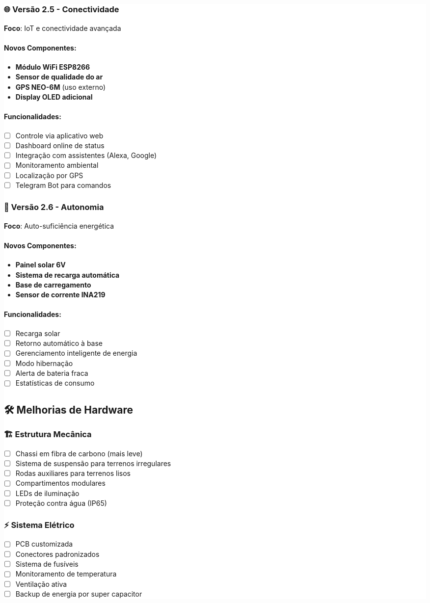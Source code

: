### 🌐 Versão 2.5 - Conectividade
**Foco**: IoT e conectividade avançada

#### Novos Componentes:
- **Módulo WiFi ESP8266**
- **Sensor de qualidade do ar**
- **GPS NEO-6M** (uso externo)
- **Display OLED adicional**

#### Funcionalidades:
- [ ] Controle via aplicativo web
- [ ] Dashboard online de status
- [ ] Integração com assistentes (Alexa, Google)
- [ ] Monitoramento ambiental
- [ ] Localização por GPS
- [ ] Telegram Bot para comandos

### 🔋 Versão 2.6 - Autonomia
**Foco**: Auto-suficiência energética

#### Novos Componentes:
- **Painel solar 6V**
- **Sistema de recarga automática**
- **Base de carregamento**
- **Sensor de corrente INA219**

#### Funcionalidades:
- [ ] Recarga solar
- [ ] Retorno automático à base
- [ ] Gerenciamento inteligente de energia
- [ ] Modo hibernação
- [ ] Alerta de bateria fraca
- [ ] Estatísticas de consumo

## 🛠️ Melhorias de Hardware

### 🏗️ Estrutura Mecânica
- [ ] Chassi em fibra de carbono (mais leve)
- [ ] Sistema de suspensão para terrenos irregulares
- [ ] Rodas auxiliares para terrenos lisos
- [ ] Compartimentos modulares
- [ ] LEDs de iluminação
- [ ] Proteção contra água (IP65)

### ⚡ Sistema Elétrico
- [ ] PCB customizada
- [ ] Conectores padronizados
- [ ] Sistema de fusíveis
- [ ] Monitoramento de temperatura
- [ ] Ventilação ativa
- [ ] Backup de energia por super capacitor

